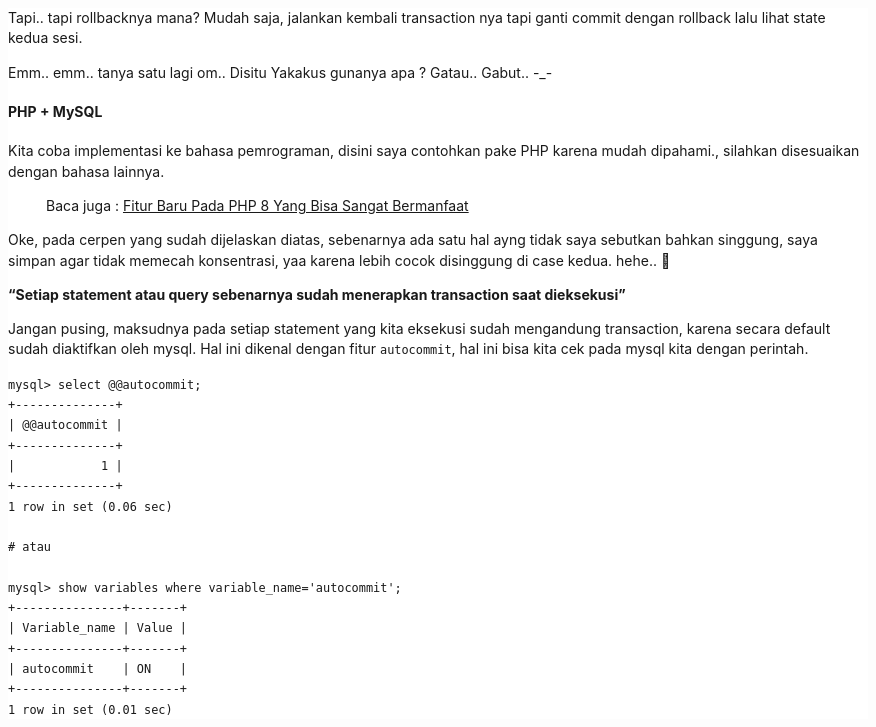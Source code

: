 

<p>Tapi.. tapi rollbacknya mana? Mudah saja, jalankan kembali transaction nya tapi ganti commit dengan rollback lalu lihat state kedua sesi. </p>



<p>Emm.. emm.. tanya satu lagi om.. Disitu Yakakus gunanya apa ? Gatau.. Gabut.. -_-</p>



<h4>PHP + MySQL</h4>



<p>Kita coba implementasi ke bahasa pemrograman, disini saya contohkan pake PHP karena mudah dipahami., silahkan disesuaikan dengan bahasa lainnya. </p>



<p style="padding-left: 38px">Baca juga : <a href="https://coretanit.com/fitur-baru-php-8/" target="_blank" rel="noreferrer noopener">Fitur Baru Pada PHP 8 Yang Bisa Sangat Bermanfaat</a></p>



<p>Oke, pada cerpen yang sudah dijelaskan diatas, sebenarnya ada satu hal ayng tidak saya sebutkan bahkan singgung, saya simpan agar tidak memecah konsentrasi, yaa karena lebih cocok disinggung di case kedua. hehe.. 🙂</p>



<p><strong>&#8220;Setiap statement atau query sebenarnya sudah menerapkan transaction saat dieksekusi&#8221; </strong></p>



<p>Jangan pusing, maksudnya pada setiap statement yang kita eksekusi sudah mengandung transaction, karena secara default sudah diaktifkan oleh mysql. Hal ini dikenal dengan fitur <code>autocommit</code>, hal ini bisa kita cek pada mysql kita dengan perintah.</p>



<pre class="wp-block-code"><code>mysql> select @@autocommit;
+--------------+
| @@autocommit |
+--------------+
|            1 |
+--------------+
1 row in set (0.06 sec)

# atau

mysql> show variables where variable_name='autocommit';
+---------------+-------+
| Variable_name | Value |
+---------------+-------+
| autocommit    | ON    |
+---------------+-------+
1 row in set (0.01 sec)</code></pre>
